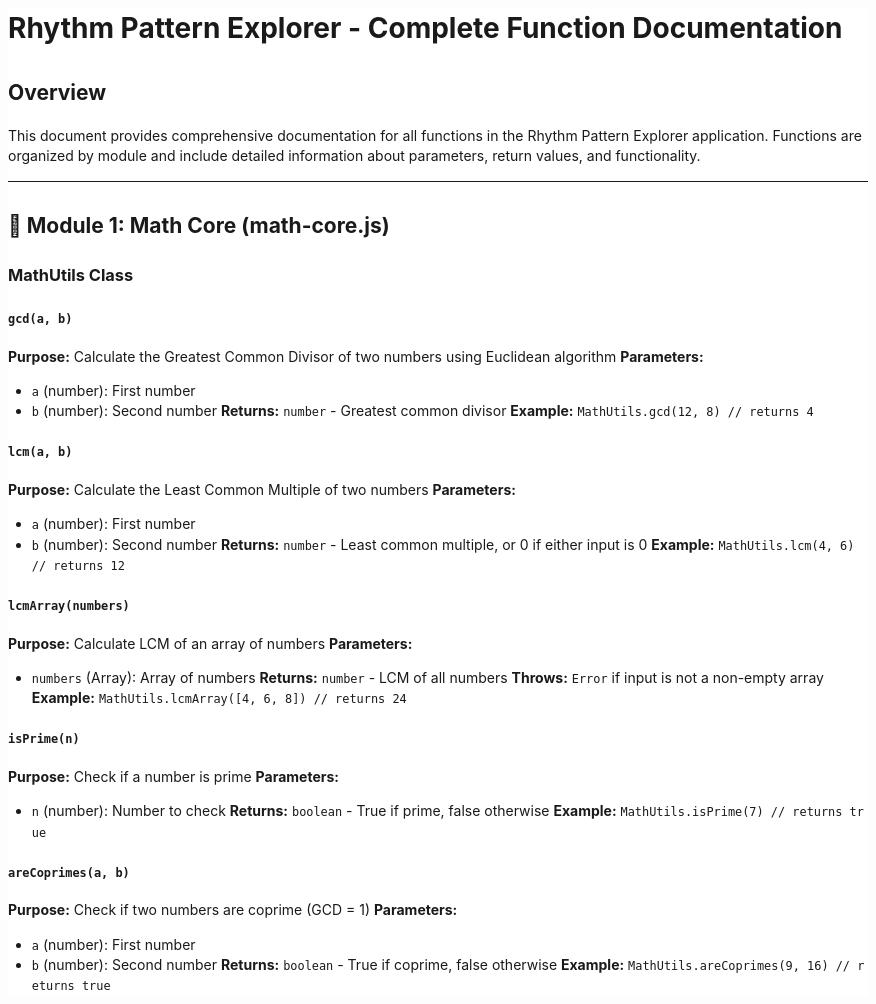 # Rhythm Pattern Explorer - Complete Function Documentation

## Overview
This document provides comprehensive documentation for all functions in the Rhythm Pattern Explorer application. Functions are organized by module and include detailed information about parameters, return values, and functionality.

---

## 📐 Module 1: Math Core (math-core.js)

### MathUtils Class

#### `gcd(a, b)`
**Purpose:** Calculate the Greatest Common Divisor of two numbers using Euclidean algorithm
**Parameters:**
- `a` (number): First number
- `b` (number): Second number
**Returns:** `number` - Greatest common divisor
**Example:** `MathUtils.gcd(12, 8) // returns 4`

#### `lcm(a, b)`
**Purpose:** Calculate the Least Common Multiple of two numbers
**Parameters:**
- `a` (number): First number
- `b` (number): Second number
**Returns:** `number` - Least common multiple, or 0 if either input is 0
**Example:** `MathUtils.lcm(4, 6) // returns 12`

#### `lcmArray(numbers)`
**Purpose:** Calculate LCM of an array of numbers
**Parameters:**
- `numbers` (Array<number>): Array of numbers
**Returns:** `number` - LCM of all numbers
**Throws:** `Error` if input is not a non-empty array
**Example:** `MathUtils.lcmArray([4, 6, 8]) // returns 24`

#### `isPrime(n)`
**Purpose:** Check if a number is prime
**Parameters:**
- `n` (number): Number to check
**Returns:** `boolean` - True if prime, false otherwise
**Example:** `MathUtils.isPrime(7) // returns true`

#### `areCoprimes(a, b)`
**Purpose:** Check if two numbers are coprime (GCD = 1)
**Parameters:**
- `a` (number): First number
- `b` (number): Second number
**Returns:** `boolean` - True if coprime, false otherwise
**Example:** `MathUtils.areCoprimes(9, 16) // returns true`

